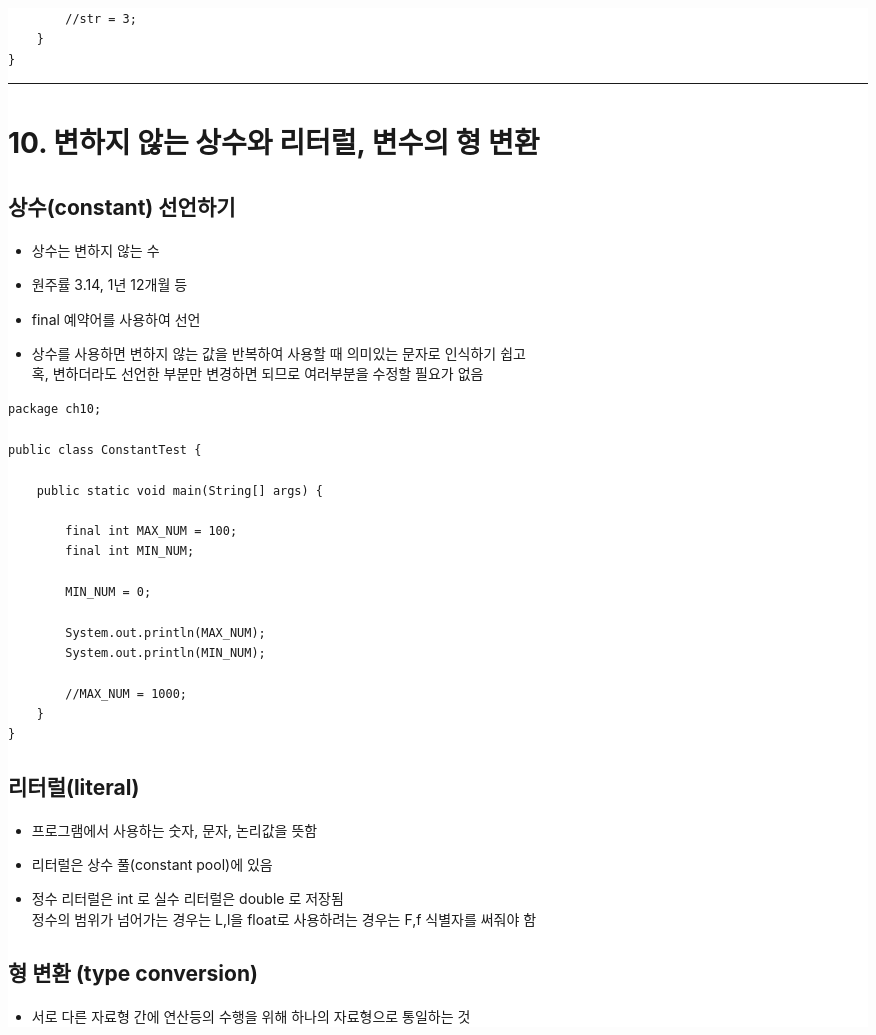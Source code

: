 ```
		//str = 3;
	}
}
```
-----


# 10. 변하지 않는 상수와 리터럴, 변수의 형 변환

## 상수(constant) 선언하기

- 상수는 변하지 않는 수

- 원주률 3.14, 1년 12개월 등

- final 예약어를 사용하여 선언

- 상수를 사용하면 변하지 않는 값을 반복하여 사용할 때 의미있는 문자로 인식하기 쉽고<br>
  혹, 변하더라도 선언한 부분만 변경하면 되므로 여러부분을 수정할 필요가 없음

```
package ch10;

public class ConstantTest {

	public static void main(String[] args) {

		final int MAX_NUM = 100;
		final int MIN_NUM;

		MIN_NUM = 0;

		System.out.println(MAX_NUM);
		System.out.println(MIN_NUM);

		//MAX_NUM = 1000;
	}
}
```

## 리터럴(literal)

- 프로그램에서 사용하는 숫자, 문자, 논리값을 뜻함

- 리터럴은 상수 풀(constant pool)에 있음

- 정수 리터럴은 int 로 실수 리터럴은 double 로 저장됨<br>
  정수의 범위가 넘어가는 경우는 L,l을 float로 사용하려는 경우는 F,f 식별자를 써줘야 함


## 형 변환 (type conversion)

- 서로 다른 자료형 간에 연산등의 수행을 위해 하나의 자료형으로 통일하는 것

